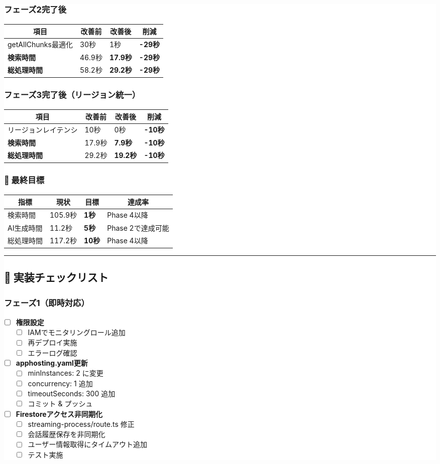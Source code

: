 ### フェーズ2完了後

| 項目 | 改善前 | 改善後 | 削減 |
|------|--------|--------|------|
| getAllChunks最適化 | 30秒 | 1秒 | **-29秒** |
| **検索時間** | 46.9秒 | **17.9秒** | **-29秒** |
| **総処理時間** | 58.2秒 | **29.2秒** | **-29秒** |

### フェーズ3完了後（リージョン統一）

| 項目 | 改善前 | 改善後 | 削減 |
|------|--------|--------|------|
| リージョンレイテンシ | 10秒 | 0秒 | **-10秒** |
| **検索時間** | 17.9秒 | **7.9秒** | **-10秒** |
| **総処理時間** | 29.2秒 | **19.2秒** | **-10秒** |

### 🎯 最終目標

| 指標 | 現状 | 目標 | 達成率 |
|------|------|------|--------|
| 検索時間 | 105.9秒 | **1秒** | Phase 4以降 |
| AI生成時間 | 11.2秒 | **5秒** | Phase 2で達成可能 |
| 総処理時間 | 117.2秒 | **10秒** | Phase 4以降 |

---

## 🔧 実装チェックリスト

### フェーズ1（即時対応）

- [ ] **権限設定**
  - [ ] IAMでモニタリングロール追加
  - [ ] 再デプロイ実施
  - [ ] エラーログ確認

- [ ] **apphosting.yaml更新**
  - [ ] minInstances: 2 に変更
  - [ ] concurrency: 1 追加
  - [ ] timeoutSeconds: 300 追加
  - [ ] コミット & プッシュ

- [ ] **Firestoreアクセス非同期化**
  - [ ] streaming-process/route.ts 修正
  - [ ] 会話履歴保存を非同期化
  - [ ] ユーザー情報取得にタイムアウト追加
  - [ ] テスト実施
